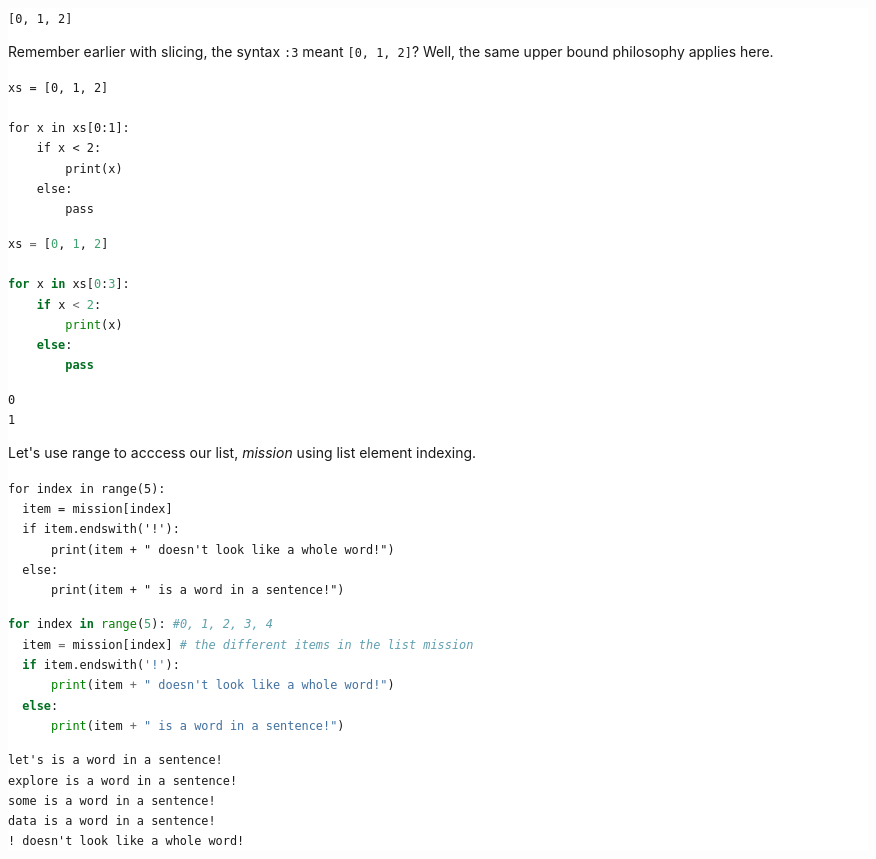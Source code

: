 


    [0, 1, 2]



Remember earlier with slicing, the syntax `:3` meant `[0, 1, 2]`?  Well, the same upper bound philosophy applies here.

```
xs = [0, 1, 2]

for x in xs[0:1]:
    if x < 2:
        print(x)
    else:
        pass
```


```python
xs = [0, 1, 2]

for x in xs[0:3]:
    if x < 2:
        print(x)
    else:
        pass
```

    0
    1


Let's use range to acccess our list, _mission_ using list element indexing.  

```
for index in range(5):
  item = mission[index]
  if item.endswith('!'):
      print(item + " doesn't look like a whole word!")
  else:
      print(item + " is a word in a sentence!")
```


```python
for index in range(5): #0, 1, 2, 3, 4
  item = mission[index] # the different items in the list mission
  if item.endswith('!'):
      print(item + " doesn't look like a whole word!")
  else:
      print(item + " is a word in a sentence!")
```

    let's is a word in a sentence!
    explore is a word in a sentence!
    some is a word in a sentence!
    data is a word in a sentence!
    ! doesn't look like a whole word!
